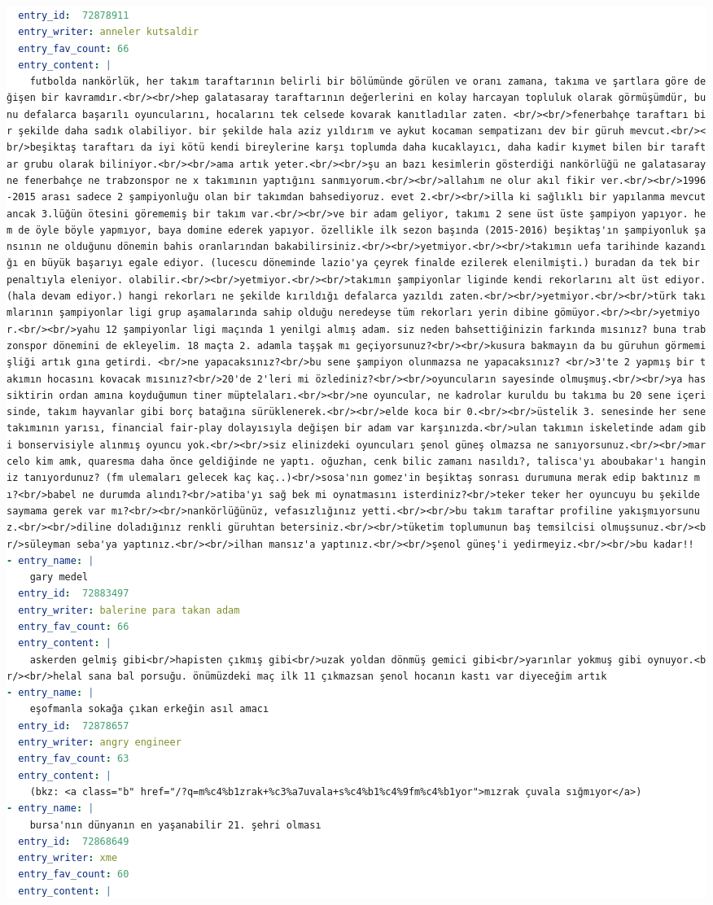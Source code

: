 ```yaml
  entry_id:  72878911
  entry_writer: anneler kutsaldir
  entry_fav_count: 66
  entry_content: |
    futbolda nankörlük, her takım taraftarının belirli bir bölümünde görülen ve oranı zamana, takıma ve şartlara göre değişen bir kavramdır.<br/><br/>hep galatasaray taraftarının değerlerini en kolay harcayan topluluk olarak görmüşümdür, bunu defalarca başarılı oyuncularını, hocalarını tek celsede kovarak kanıtladılar zaten. <br/><br/>fenerbahçe taraftarı bir şekilde daha sadık olabiliyor. bir şekilde hala aziz yıldırım ve aykut kocaman sempatizanı dev bir güruh mevcut.<br/><br/>beşiktaş taraftarı da iyi kötü kendi bireylerine karşı toplumda daha kucaklayıcı, daha kadir kıymet bilen bir taraftar grubu olarak biliniyor.<br/><br/>ama artık yeter.<br/><br/>şu an bazı kesimlerin gösterdiği nankörlüğü ne galatasaray ne fenerbahçe ne trabzonspor ne x takımının yaptığını sanmıyorum.<br/><br/>allahım ne olur akıl fikir ver.<br/><br/>1996-2015 arası sadece 2 şampiyonluğu olan bir takımdan bahsediyoruz. evet 2.<br/><br/>illa ki sağlıklı bir yapılanma mevcut ancak 3.lüğün ötesini görememiş bir takım var.<br/><br/>ve bir adam geliyor, takımı 2 sene üst üste şampiyon yapıyor. hem de öyle böyle yapmıyor, baya domine ederek yapıyor. özellikle ilk sezon başında (2015-2016) beşiktaş'ın şampiyonluk şansının ne olduğunu dönemin bahis oranlarından bakabilirsiniz.<br/><br/>yetmiyor.<br/><br/>takımın uefa tarihinde kazandığı en büyük başarıyı egale ediyor. (lucescu döneminde lazio'ya çeyrek finalde ezilerek elenilmişti.) buradan da tek bir penaltıyla eleniyor. olabilir.<br/><br/>yetmiyor.<br/><br/>takımın şampiyonlar liginde kendi rekorlarını alt üst ediyor. (hala devam ediyor.) hangi rekorları ne şekilde kırıldığı defalarca yazıldı zaten.<br/><br/>yetmiyor.<br/><br/>türk takımlarının şampiyonlar ligi grup aşamalarında sahip olduğu neredeyse tüm rekorları yerin dibine gömüyor.<br/><br/>yetmiyor.<br/><br/>yahu 12 şampiyonlar ligi maçında 1 yenilgi almış adam. siz neden bahsettiğinizin farkında mısınız? buna trabzonspor dönemini de ekleyelim. 18 maçta 2. adamla taşşak mı geçiyorsunuz?<br/><br/>kusura bakmayın da bu güruhun görmemişliği artık gına getirdi. <br/>ne yapacaksınız?<br/>bu sene şampiyon olunmazsa ne yapacaksınız? <br/>3'te 2 yapmış bir takımın hocasını kovacak mısınız?<br/>20'de 2'leri mi özlediniz?<br/><br/>oyuncuların sayesinde olmuşmuş.<br/><br/>ya hassiktirin ordan amına koyduğumun tiner müptelaları.<br/><br/>ne oyuncular, ne kadrolar kuruldu bu takıma bu 20 sene içerisinde, takım hayvanlar gibi borç batağına sürüklenerek.<br/><br/>elde koca bir 0.<br/><br/>üstelik 3. senesinde her sene takımının yarısı, financial fair-play dolayısıyla değişen bir adam var karşınızda.<br/>ulan takımın iskeletinde adam gibi bonservisiyle alınmış oyuncu yok.<br/><br/>siz elinizdeki oyuncuları şenol güneş olmazsa ne sanıyorsunuz.<br/><br/>marcelo kim amk, quaresma daha önce geldiğinde ne yaptı. oğuzhan, cenk bilic zamanı nasıldı?, talisca'yı aboubakar'ı hanginiz tanıyordunuz? (fm ulemaları gelecek kaç kaç..)<br/>sosa'nın gomez'in beşiktaş sonrası durumuna merak edip baktınız mı?<br/>babel ne durumda alındı?<br/>atiba'yı sağ bek mi oynatmasını isterdiniz?<br/>teker teker her oyuncuyu bu şekilde saymama gerek var mı?<br/><br/>nankörlüğünüz, vefasızlığınız yetti.<br/><br/>bu takım taraftar profiline yakışmıyorsunuz.<br/><br/>diline doladığınız renkli güruhtan betersiniz.<br/><br/>tüketim toplumunun baş temsilcisi olmuşsunuz.<br/><br/>süleyman seba'ya yaptınız.<br/><br/>ilhan mansız'a yaptınız.<br/><br/>şenol güneş'i yedirmeyiz.<br/><br/>bu kadar!!
- entry_name: |
    gary medel
  entry_id:  72883497
  entry_writer: balerine para takan adam
  entry_fav_count: 66
  entry_content: |
    askerden gelmiş gibi<br/>hapisten çıkmış gibi<br/>uzak yoldan dönmüş gemici gibi<br/>yarınlar yokmuş gibi oynuyor.<br/><br/>helal sana bal porsuğu. önümüzdeki maç ilk 11 çıkmazsan şenol hocanın kastı var diyeceğim artık
- entry_name: |
    eşofmanla sokağa çıkan erkeğin asıl amacı
  entry_id:  72878657
  entry_writer: angry engineer
  entry_fav_count: 63
  entry_content: |
    (bkz: <a class="b" href="/?q=m%c4%b1zrak+%c3%a7uvala+s%c4%b1%c4%9fm%c4%b1yor">mızrak çuvala sığmıyor</a>)
- entry_name: |
    bursa'nın dünyanın en yaşanabilir 21. şehri olması
  entry_id:  72868649
  entry_writer: xme
  entry_fav_count: 60
  entry_content: |
```